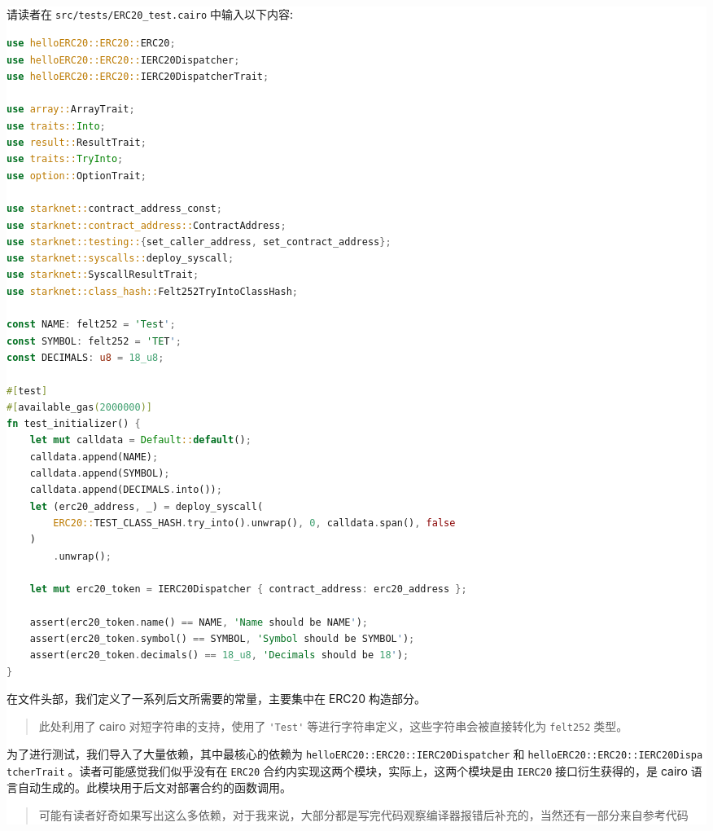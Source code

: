 请读者在 `src/tests/ERC20_test.cairo` 中输入以下内容:

```rust
use helloERC20::ERC20::ERC20;
use helloERC20::ERC20::IERC20Dispatcher;
use helloERC20::ERC20::IERC20DispatcherTrait;

use array::ArrayTrait;
use traits::Into;
use result::ResultTrait;
use traits::TryInto;
use option::OptionTrait;

use starknet::contract_address_const;
use starknet::contract_address::ContractAddress;
use starknet::testing::{set_caller_address, set_contract_address};
use starknet::syscalls::deploy_syscall;
use starknet::SyscallResultTrait;
use starknet::class_hash::Felt252TryIntoClassHash;

const NAME: felt252 = 'Test';
const SYMBOL: felt252 = 'TET';
const DECIMALS: u8 = 18_u8;

#[test]
#[available_gas(2000000)]
fn test_initializer() {
    let mut calldata = Default::default();
    calldata.append(NAME);
    calldata.append(SYMBOL);
    calldata.append(DECIMALS.into());
    let (erc20_address, _) = deploy_syscall(
        ERC20::TEST_CLASS_HASH.try_into().unwrap(), 0, calldata.span(), false
    )
        .unwrap();

    let mut erc20_token = IERC20Dispatcher { contract_address: erc20_address };

    assert(erc20_token.name() == NAME, 'Name should be NAME');
    assert(erc20_token.symbol() == SYMBOL, 'Symbol should be SYMBOL');
    assert(erc20_token.decimals() == 18_u8, 'Decimals should be 18');
}
```

在文件头部，我们定义了一系列后文所需要的常量，主要集中在 ERC20 构造部分。

> 此处利用了 cairo 对短字符串的支持，使用了 `'Test'` 等进行字符串定义，这些字符串会被直接转化为 `felt252` 类型。

为了进行测试，我们导入了大量依赖，其中最核心的依赖为 `helloERC20::ERC20::IERC20Dispatcher` 和 `helloERC20::ERC20::IERC20DispatcherTrait` 。读者可能感觉我们似乎没有在 `ERC20` 合约内实现这两个模块，实际上，这两个模块是由 `IERC20` 接口衍生获得的，是 cairo 语言自动生成的。此模块用于后文对部署合约的函数调用。

> 可能有读者好奇如果写出这么多依赖，对于我来说，大部分都是写完代码观察编译器报错后补充的，当然还有一部分来自参考代码
